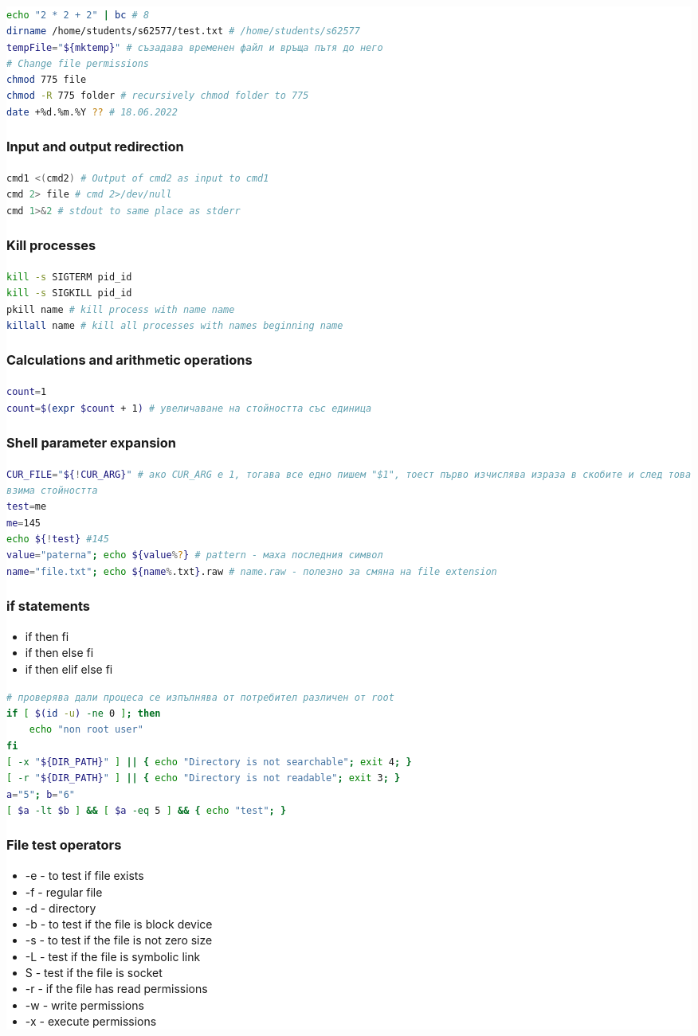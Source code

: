 ```bash
echo "2 * 2 + 2" | bc # 8
dirname /home/students/s62577/test.txt # /home/students/s62577
tempFile="${mktemp}" # съзадава временен файл и връща пътя до него
# Change file permissions
chmod 775 file
chmod -R 775 folder # recursively chmod folder to 775
date +%d.%m.%Y ?? # 18.06.2022
```
### Input and output redirection
```bash
cmd1 <(cmd2) # Output of cmd2 as input to cmd1
cmd 2> file # cmd 2>/dev/null
cmd 1>&2 # stdout to same place as stderr
```
### Kill processes
```bash
kill -s SIGTERM pid_id
kill -s SIGKILL pid_id
pkill name # kill process with name name
killall name # kill all processes with names beginning name
```
### Calculations and arithmetic operations
```bash
count=1
count=$(expr $count + 1) # увеличаване на стойността със единица
```
### Shell parameter expansion
```bash
CUR_FILE="${!CUR_ARG}" # ако CUR_ARG e 1, тогава все едно пишем "$1", тоест първо изчислява израза в скобите и след това взима стойността
test=me
me=145
echo ${!test} #145
value="paterna"; echo ${value%?} # pattern - маха последния символ
name="file.txt"; echo ${name%.txt}.raw # name.raw - полезно за смяна на file extension
```
### if statements
* if then fi
* if then else fi
* if then elif else fi
```bash
# проверява дали процеса се изпълнява от потребител различен от root
if [ $(id -u) -ne 0 ]; then
    echo "non root user"
fi
[ -x "${DIR_PATH}" ] || { echo "Directory is not searchable"; exit 4; }
[ -r "${DIR_PATH}" ] || { echo "Directory is not readable"; exit 3; }
a="5"; b="6"
[ $a -lt $b ] && [ $a -eq 5 ] && { echo "test"; }
```
### File test operators
* -e - to test if file exists
* -f - regular file
* -d - directory
* -b - to test if the file is block device
* -s - to test if the file is not zero size
* -L - test if the file is symbolic link
* S - test if the file is socket
* -r - if the file has read permissions
* -w - write permissions
* -x - execute permissions